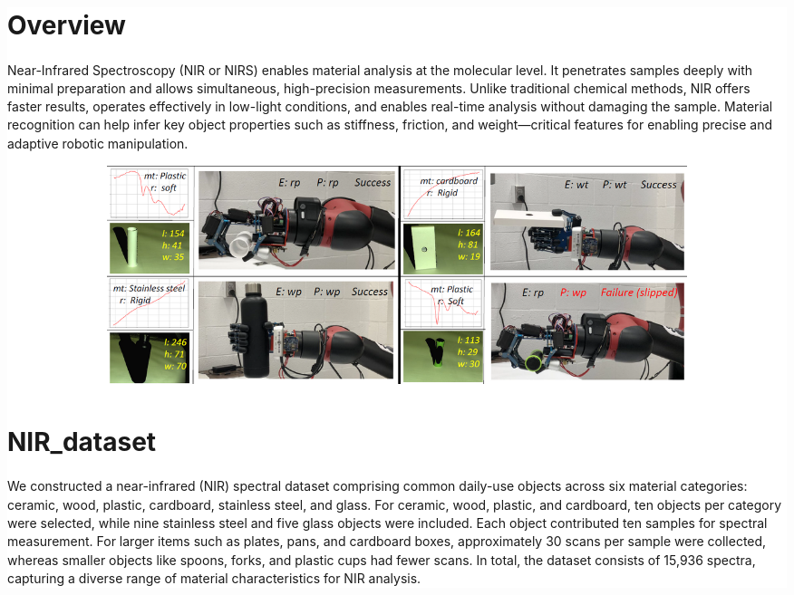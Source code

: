 
# Overview
Near-Infrared Spectroscopy (NIR or NIRS) enables material analysis at the molecular level. It penetrates samples deeply with minimal preparation and allows simultaneous, high-precision measurements. Unlike traditional chemical methods, NIR offers faster results, operates effectively in low-light conditions, and enables real-time analysis without damaging the sample. Material recognition can help infer key object properties such as stiffness, friction, and weight—critical features for enabling precise and adaptive robotic manipulation.

<p align="center"> 
<img src="images/robot.jpg" alt="sample" width="640"/></p>

# NIR_dataset
We constructed a near-infrared (NIR) spectral dataset comprising common daily-use objects across six material categories: ceramic, wood, plastic, cardboard, stainless steel, and glass. For ceramic, wood, plastic, and cardboard, ten objects per category were selected, while nine stainless steel and five glass objects were included. Each object contributed ten samples for spectral measurement. For larger items such as plates, pans, and cardboard boxes, approximately 30 scans per sample were collected, whereas smaller objects like spoons, forks, and plastic cups had fewer scans. In total, the dataset consists of 15,936 spectra, capturing a diverse range of material characteristics for NIR analysis.


<p align="center"> 